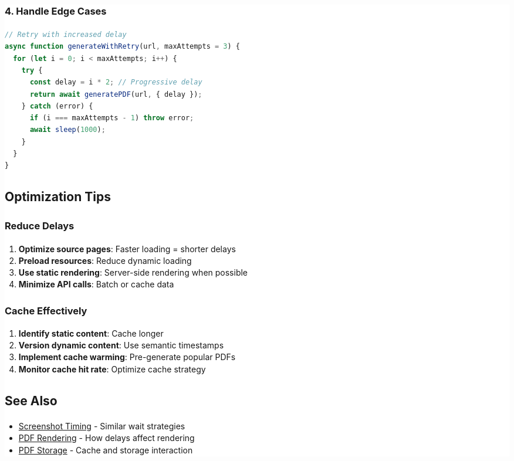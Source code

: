 ### 4. Handle Edge Cases

```javascript
// Retry with increased delay
async function generateWithRetry(url, maxAttempts = 3) {
  for (let i = 0; i < maxAttempts; i++) {
    try {
      const delay = i * 2; // Progressive delay
      return await generatePDF(url, { delay });
    } catch (error) {
      if (i === maxAttempts - 1) throw error;
      await sleep(1000);
    }
  }
}
```

## Optimization Tips

### Reduce Delays

1. **Optimize source pages**: Faster loading = shorter delays
2. **Preload resources**: Reduce dynamic loading
3. **Use static rendering**: Server-side rendering when possible
4. **Minimize API calls**: Batch or cache data

### Cache Effectively

1. **Identify static content**: Cache longer
2. **Version dynamic content**: Use semantic timestamps
3. **Implement cache warming**: Pre-generate popular PDFs
4. **Monitor cache hit rate**: Optimize cache strategy

## See Also

- [Screenshot Timing](screenshot-timing.md) - Similar wait strategies
- [PDF Rendering](pdf-rendering.md) - How delays affect rendering
- [PDF Storage](pdf-storage.md) - Cache and storage interaction